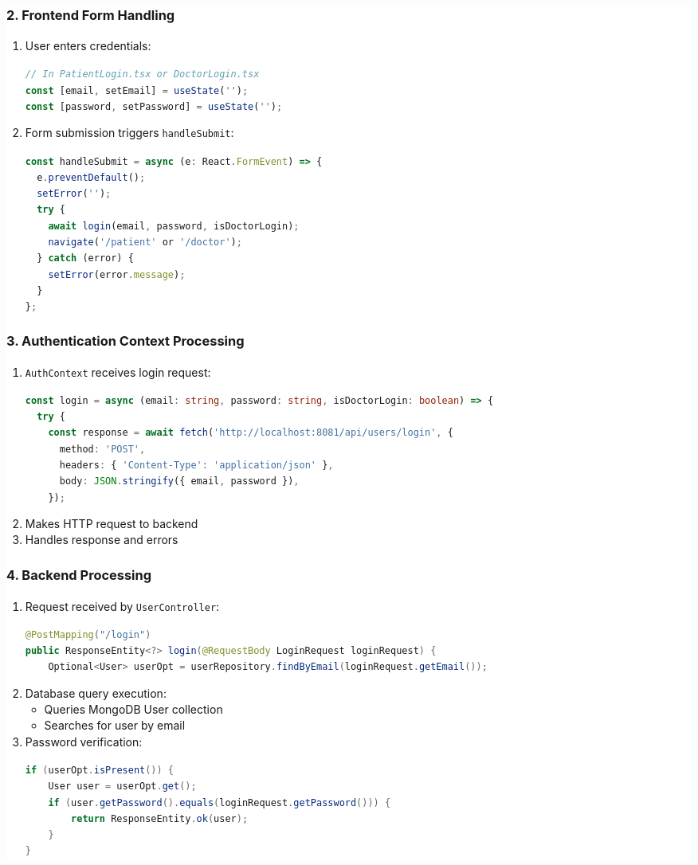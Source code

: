 ### 2. Frontend Form Handling
1. User enters credentials:
   ```typescript
   // In PatientLogin.tsx or DoctorLogin.tsx
   const [email, setEmail] = useState('');
   const [password, setPassword] = useState('');
   ```
2. Form submission triggers `handleSubmit`:
   ```typescript
   const handleSubmit = async (e: React.FormEvent) => {
     e.preventDefault();
     setError('');
     try {
       await login(email, password, isDoctorLogin);
       navigate('/patient' or '/doctor');
     } catch (error) {
       setError(error.message);
     }
   };
   ```

### 3. Authentication Context Processing
1. `AuthContext` receives login request:
   ```typescript
   const login = async (email: string, password: string, isDoctorLogin: boolean) => {
     try {
       const response = await fetch('http://localhost:8081/api/users/login', {
         method: 'POST',
         headers: { 'Content-Type': 'application/json' },
         body: JSON.stringify({ email, password }),
       });
   ```
2. Makes HTTP request to backend
3. Handles response and errors

### 4. Backend Processing
1. Request received by `UserController`:
   ```java
   @PostMapping("/login")
   public ResponseEntity<?> login(@RequestBody LoginRequest loginRequest) {
       Optional<User> userOpt = userRepository.findByEmail(loginRequest.getEmail());
   ```
2. Database query execution:
   - Queries MongoDB User collection
   - Searches for user by email
3. Password verification:
   ```java
   if (userOpt.isPresent()) {
       User user = userOpt.get();
       if (user.getPassword().equals(loginRequest.getPassword())) {
           return ResponseEntity.ok(user);
       }
   }
   ```
